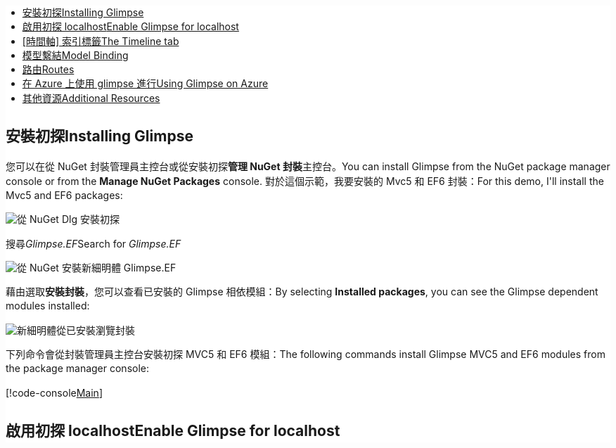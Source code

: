 
- [<span data-ttu-id="a3f1f-113">安裝初探</span><span class="sxs-lookup"><span data-stu-id="a3f1f-113">Installing Glimpse</span></span>](#ig)
- [<span data-ttu-id="a3f1f-114">啟用初探 localhost</span><span class="sxs-lookup"><span data-stu-id="a3f1f-114">Enable Glimpse for localhost</span></span>](#eg)
- <span data-ttu-id="a3f1f-115">[[時間軸] 索引標籤](#Time)</span><span class="sxs-lookup"><span data-stu-id="a3f1f-115">[The Timeline tab](#Time)</span></span>
- [<span data-ttu-id="a3f1f-116">模型繫結</span><span class="sxs-lookup"><span data-stu-id="a3f1f-116">Model Binding</span></span>](#mb)
- [<span data-ttu-id="a3f1f-117">路由</span><span class="sxs-lookup"><span data-stu-id="a3f1f-117">Routes</span></span>](#route)
- [<span data-ttu-id="a3f1f-118">在 Azure 上使用 glimpse 進行</span><span class="sxs-lookup"><span data-stu-id="a3f1f-118">Using Glimpse on Azure</span></span>](#da)
- [<span data-ttu-id="a3f1f-119">其他資源</span><span class="sxs-lookup"><span data-stu-id="a3f1f-119">Additional Resources</span></span>](#addRes)

<a id="ig"></a>
## <a name="installing-glimpse"></a><span data-ttu-id="a3f1f-120">安裝初探</span><span class="sxs-lookup"><span data-stu-id="a3f1f-120">Installing Glimpse</span></span>

<span data-ttu-id="a3f1f-121">您可以在從 NuGet 封裝管理員主控台或從安裝初探**管理 NuGet 封裝**主控台。</span><span class="sxs-lookup"><span data-stu-id="a3f1f-121">You can install Glimpse from the NuGet package manager console or from the **Manage NuGet Packages** console.</span></span> <span data-ttu-id="a3f1f-122">對於這個示範，我要安裝的 Mvc5 和 EF6 封裝：</span><span class="sxs-lookup"><span data-stu-id="a3f1f-122">For this demo, I'll install the Mvc5 and EF6 packages:</span></span>

![從 NuGet Dlg 安裝初探](profile-and-debug-your-aspnet-mvc-app-with-glimpse/_static/image1.png)

<span data-ttu-id="a3f1f-124">搜尋*Glimpse.EF*</span><span class="sxs-lookup"><span data-stu-id="a3f1f-124">Search for *Glimpse.EF*</span></span>

![從 NuGet 安裝新細明體 Glimpse.EF](profile-and-debug-your-aspnet-mvc-app-with-glimpse/_static/image2.png)

<span data-ttu-id="a3f1f-126">藉由選取**安裝封裝**，您可以查看已安裝的 Glimpse 相依模組：</span><span class="sxs-lookup"><span data-stu-id="a3f1f-126">By selecting **Installed packages**, you can see the Glimpse dependent modules installed:</span></span>

![新細明體從已安裝瀏覽封裝](profile-and-debug-your-aspnet-mvc-app-with-glimpse/_static/image3.png)

<span data-ttu-id="a3f1f-128">下列命令會從封裝管理員主控台安裝初探 MVC5 和 EF6 模組：</span><span class="sxs-lookup"><span data-stu-id="a3f1f-128">The following commands install Glimpse MVC5 and EF6 modules from the package manager console:</span></span>

[!code-console[Main](profile-and-debug-your-aspnet-mvc-app-with-glimpse/samples/sample1.cmd)]

<a id="eg"></a>
## <a name="enable-glimpse-for-localhost"></a><span data-ttu-id="a3f1f-129">啟用初探 localhost</span><span class="sxs-lookup"><span data-stu-id="a3f1f-129">Enable Glimpse for localhost</span></span>
